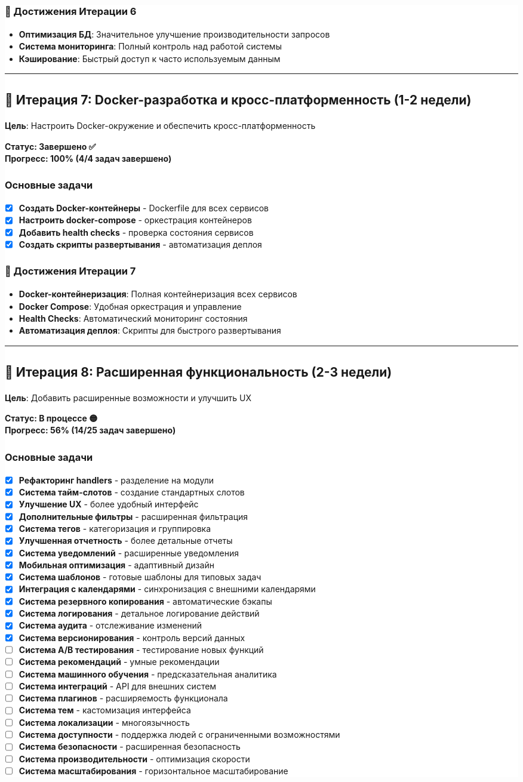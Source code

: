 ### 🎉 Достижения Итерации 6
- **Оптимизация БД**: Значительное улучшение производительности запросов
- **Система мониторинга**: Полный контроль над работой системы
- **Кэширование**: Быстрый доступ к часто используемым данным

---

## 🎯 Итерация 7: Docker-разработка и кросс-платформенность (1-2 недели)

**Цель**: Настроить Docker-окружение и обеспечить кросс-платформенность

**Статус: Завершено ✅**  
**Прогресс: 100% (4/4 задач завершено)**

### Основные задачи
- [x] **Создать Docker-контейнеры** - Dockerfile для всех сервисов
- [x] **Настроить docker-compose** - оркестрация контейнеров
- [x] **Добавить health checks** - проверка состояния сервисов
- [x] **Создать скрипты развертывания** - автоматизация деплоя

### 🎉 Достижения Итерации 7
- **Docker-контейнеризация**: Полная контейнеризация всех сервисов
- **Docker Compose**: Удобная оркестрация и управление
- **Health Checks**: Автоматический мониторинг состояния
- **Автоматизация деплоя**: Скрипты для быстрого развертывания

---

## 🎯 Итерация 8: Расширенная функциональность (2-3 недели)

**Цель**: Добавить расширенные возможности и улучшить UX

**Статус: В процессе 🟡**  
**Прогресс: 56% (14/25 задач завершено)**

### Основные задачи
- [x] **Рефакторинг handlers** - разделение на модули
- [x] **Система тайм-слотов** - создание стандартных слотов
- [x] **Улучшение UX** - более удобный интерфейс
- [x] **Дополнительные фильтры** - расширенная фильтрация
- [x] **Система тегов** - категоризация и группировка
- [x] **Улучшенная отчетность** - более детальные отчеты
- [x] **Система уведомлений** - расширенные уведомления
- [x] **Мобильная оптимизация** - адаптивный дизайн
- [x] **Система шаблонов** - готовые шаблоны для типовых задач
- [x] **Интеграция с календарями** - синхронизация с внешними календарями
- [x] **Система резервного копирования** - автоматические бэкапы
- [x] **Система логирования** - детальное логирование действий
- [x] **Система аудита** - отслеживание изменений
- [x] **Система версионирования** - контроль версий данных
- [ ] **Система A/B тестирования** - тестирование новых функций
- [ ] **Система рекомендаций** - умные рекомендации
- [ ] **Система машинного обучения** - предсказательная аналитика
- [ ] **Система интеграций** - API для внешних систем
- [ ] **Система плагинов** - расширяемость функционала
- [ ] **Система тем** - кастомизация интерфейса
- [ ] **Система локализации** - многоязычность
- [ ] **Система доступности** - поддержка людей с ограниченными возможностями
- [ ] **Система безопасности** - расширенная безопасность
- [ ] **Система производительности** - оптимизация скорости
- [ ] **Система масштабирования** - горизонтальное масштабирование
